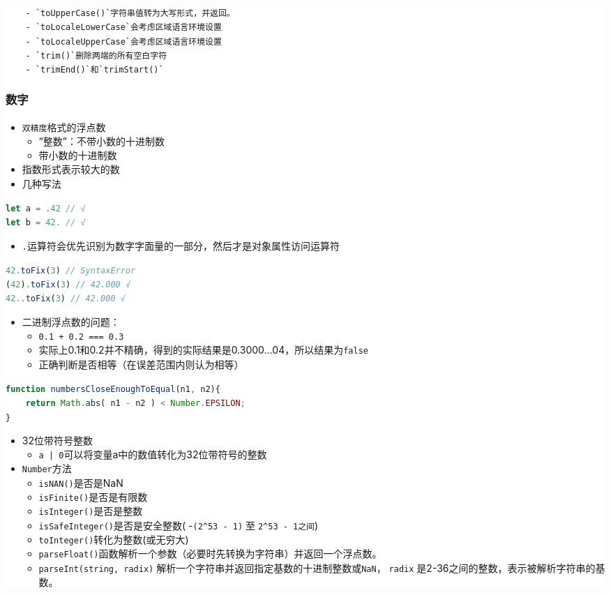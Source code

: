 		- `toUpperCase()`字符串值转为大写形式，并返回。
		- `toLocaleLowerCase`会考虑区域语言环境设置
		- `toLocaleUpperCase`会考虑区域语言环境设置
		- `trim()`删除两端的所有空白字符
		- `trimEnd()`和`trimStart()`

### 数字

- `双精度`格式的浮点数
	- “整数”：不带小数的十进制数
	- 带小数的十进制数
- 指数形式表示较大的数
- 几种写法
```JavaScript
let a = .42 // √
let b = 42. // √
```
- `.`运算符会优先识别为数字字面量的一部分，然后才是对象属性访问运算符
```JavaScript
42.toFix(3) // SyntaxError
(42).toFix(3) // 42.000 √
42..toFix(3) // 42.000 √
```
- 二进制浮点数的问题：
	- `0.1 + 0.2 === 0.3`
	- 实际上0.1和0.2并不精确，得到的实际结果是0.3000...04，所以结果为`false`
	- 正确判断是否相等（在误差范围内则认为相等）
```JavaScript
function numbersCloseEnoughToEqual(n1, n2){
	return Math.abs( n1 - n2 ) < Number.EPSILON;
}
```

- 32位带符号整数
	- `a | 0`可以将变量a中的数值转化为32位带符号的整数
- `Number`方法
	- `isNAN()`是否是NaN
	- `isFinite()`是否是有限数
	- `isInteger()`是否是整数
	- `isSafeInteger()`是否是安全整数( -`(2^53 - 1)` 至 `2^53 - 1之间`)
	- `toInteger()`转化为整数(或无穷大)
	- `parseFloat()`函数解析一个参数（必要时先转换为字符串）并返回一个浮点数。
	- `parseInt(string, radix)`  解析一个字符串并返回指定基数的十进制整数或`NaN`， `radix` 是2-36之间的整数，表示被解析字符串的基数。

